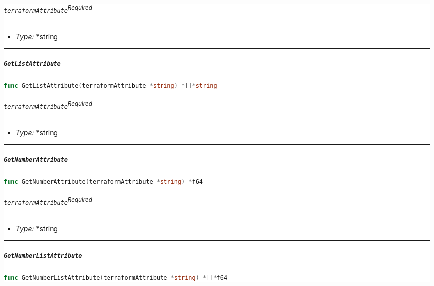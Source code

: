 ###### `terraformAttribute`<sup>Required</sup> <a name="terraformAttribute" id="@cdktf/provider-cloudflare.dataCloudflareMagicTransitConnectors.DataCloudflareMagicTransitConnectorsResultDeviceOutputReference.getBooleanMapAttribute.parameter.terraformAttribute"></a>

- *Type:* *string

---

##### `GetListAttribute` <a name="GetListAttribute" id="@cdktf/provider-cloudflare.dataCloudflareMagicTransitConnectors.DataCloudflareMagicTransitConnectorsResultDeviceOutputReference.getListAttribute"></a>

```go
func GetListAttribute(terraformAttribute *string) *[]*string
```

###### `terraformAttribute`<sup>Required</sup> <a name="terraformAttribute" id="@cdktf/provider-cloudflare.dataCloudflareMagicTransitConnectors.DataCloudflareMagicTransitConnectorsResultDeviceOutputReference.getListAttribute.parameter.terraformAttribute"></a>

- *Type:* *string

---

##### `GetNumberAttribute` <a name="GetNumberAttribute" id="@cdktf/provider-cloudflare.dataCloudflareMagicTransitConnectors.DataCloudflareMagicTransitConnectorsResultDeviceOutputReference.getNumberAttribute"></a>

```go
func GetNumberAttribute(terraformAttribute *string) *f64
```

###### `terraformAttribute`<sup>Required</sup> <a name="terraformAttribute" id="@cdktf/provider-cloudflare.dataCloudflareMagicTransitConnectors.DataCloudflareMagicTransitConnectorsResultDeviceOutputReference.getNumberAttribute.parameter.terraformAttribute"></a>

- *Type:* *string

---

##### `GetNumberListAttribute` <a name="GetNumberListAttribute" id="@cdktf/provider-cloudflare.dataCloudflareMagicTransitConnectors.DataCloudflareMagicTransitConnectorsResultDeviceOutputReference.getNumberListAttribute"></a>

```go
func GetNumberListAttribute(terraformAttribute *string) *[]*f64
```
